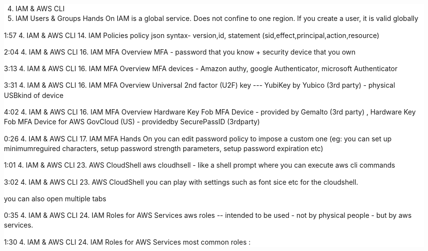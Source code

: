 	
4. IAM & AWS CLI
12. IAM Users & Groups Hands On
IAM is a global service. Does not confine to one region. If you create a user, it is valid globally

1:57
4. IAM & AWS CLI
14. IAM Policies
policy json syntax- version,id, statement (sid,effect,principal,action,resource)

2:04
4. IAM & AWS CLI
16. IAM MFA Overview
MFA - password that you know  + security device that you own

3:13
4. IAM & AWS CLI
16. IAM MFA Overview
MFA devices - Amazon authy, google Authenticator, microsoft Authenticator

3:31
4. IAM & AWS CLI
16. IAM MFA Overview
Universal 2nd factor (U2F) key --- YubiKey by Yubico (3rd party) - physical USBkind of device

4:02
4. IAM & AWS CLI
16. IAM MFA Overview
Hardware Key Fob MFA Device - provided by Gemalto (3rd party) , Hardware Key Fob MFA Device for AWS GovCloud (US) - providedby SecurePassID (3rdparty)

0:26
4. IAM & AWS CLI
17. IAM MFA Hands On
you can edit password policy to impose a custom one (eg: you can set up minimumreguired characters, setup password strength parameters, setup password expiration etc)

1:01
4. IAM & AWS CLI
23. AWS CloudShell
aws cloudhsell - like a shell prompt where you can execute aws cli commands

3:02
4. IAM & AWS CLI
23. AWS CloudShell
you can play with settings such as font sice etc for the cloudshell.

you can also open multiple tabs

0:35
4. IAM & AWS CLI
24. IAM Roles for AWS Services
aws roles -- intended to be used - not by physical people - but by aws services.

1:30
4. IAM & AWS CLI
24. IAM Roles for AWS Services
most common roles :
